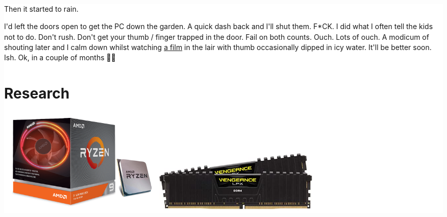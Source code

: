 Then it started to rain.

I'd left the doors open to get the PC down the garden.  A quick dash back and I'll shut them.  F*CK.  I did what I often tell the kids not to do.  Don't rush.  Don't get your thumb / finger trapped in the door.  Fail on both counts.  Ouch.  Lots of ouch.  A modicum of shouting later and I calm down whilst watching [a film](https://www.imdb.com/title/tt1677720/) in the lair with thumb occasionally dipped in icy water.  It'll be better soon.  Ish.  Ok, in a couple of months :man_facepalming:

# Research

<img src='/images/PC/ryzen3900x.png' width='300px'>
<img src='/images/PC/ddr4.jpg' width='300px'>